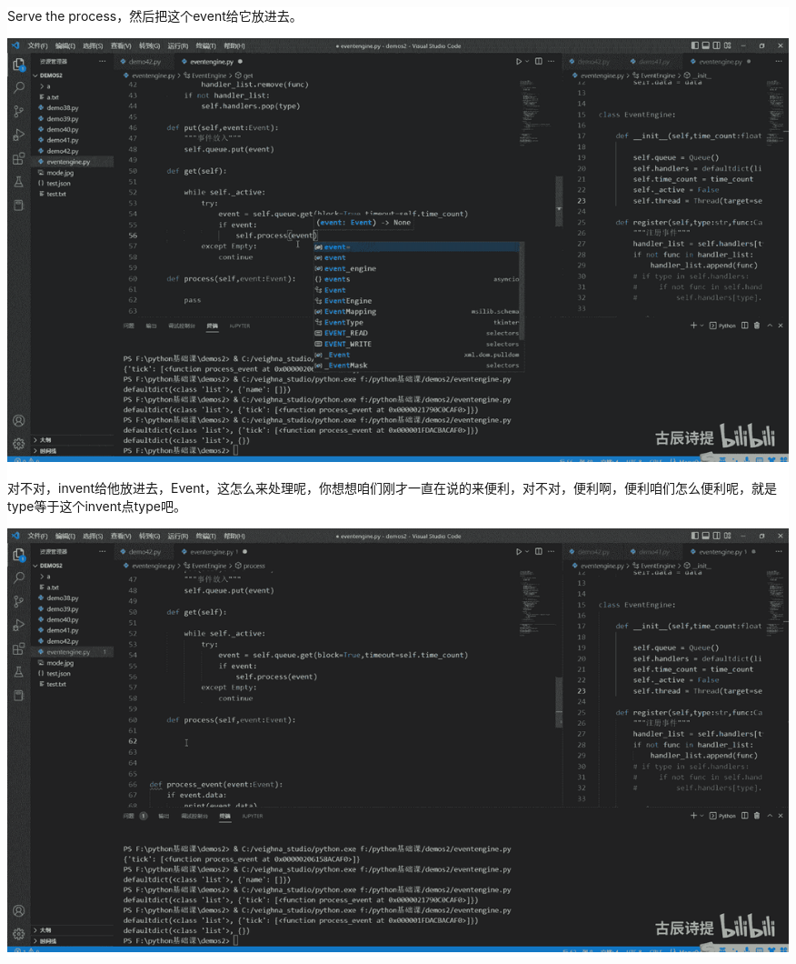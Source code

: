 Serve the process，然后把这个event给它放进去。

![](img/8f8018eb8fc39bb20b3d75903d1c352c_218.png)

对不对，invent给他放进去，Event，这怎么来处理呢，你想想咱们刚才一直在说的来便利，对不对，便利啊，便利咱们怎么便利呢，就是type等于这个invent点type吧。



![](img/8f8018eb8fc39bb20b3d75903d1c352c_220.png)
